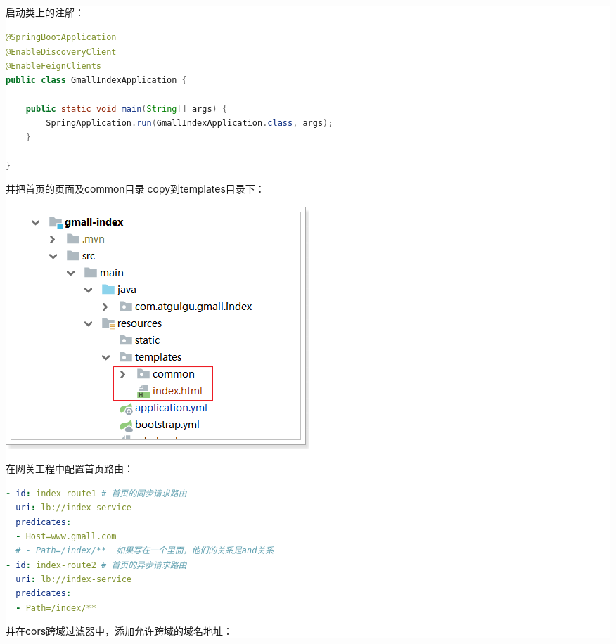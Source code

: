 启动类上的注解：

```java
@SpringBootApplication
@EnableDiscoveryClient
@EnableFeignClients
public class GmallIndexApplication {

    public static void main(String[] args) {
        SpringApplication.run(GmallIndexApplication.class, args);
    }

}
```

并把首页的页面及common目录 copy到templates目录下：

 ![1589185455851](image/1589185455851.png)



在网关工程中配置首页路由：

```yaml
- id: index-route1 # 首页的同步请求路由
  uri: lb://index-service
  predicates:
  - Host=www.gmall.com
  # - Path=/index/**  如果写在一个里面，他们的关系是and关系
- id: index-route2 # 首页的异步请求路由
  uri: lb://index-service
  predicates:
  - Path=/index/**
```

并在cors跨域过滤器中，添加允许跨域的域名地址：
